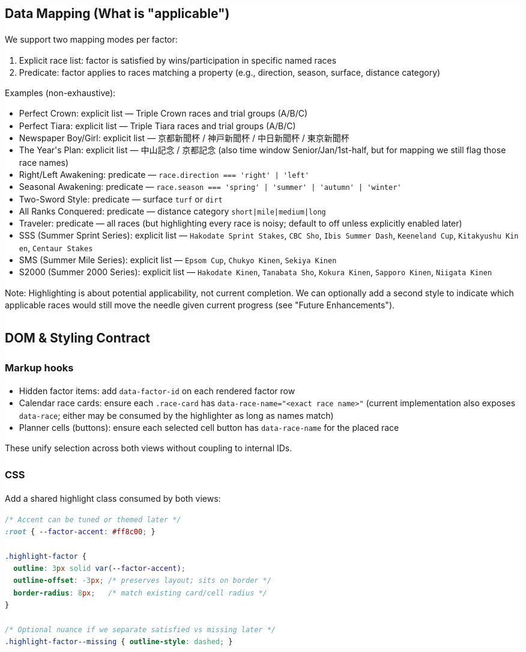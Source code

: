 ## Data Mapping (What is "applicable")

We support two mapping modes per factor:
1) Explicit race list: factor is satisfied by wins/participation in specific named races
2) Predicate: factor applies to races matching a property (e.g., direction, season, surface, distance category)

Examples (non-exhaustive):
- Perfect Crown: explicit list — Triple Crown races and trial groups (A/B/C)
- Perfect Tiara: explicit list — Triple Tiara races and trial groups (A/B/C)
- Newspaper Boy/Girl: explicit list — 京都新聞杯 / 神戸新聞杯 / 中日新聞杯 / 東京新聞杯
- The Year's Plan: explicit list — 中山記念 / 京都記念 (also time window Senior/Jan/1st-half, but for mapping we still flag those race names)
- Right/Left Awakening: predicate — `race.direction === 'right' | 'left'`
- Seasonal Awakening: predicate — `race.season === 'spring' | 'summer' | 'autumn' | 'winter'`
- Two-Sword Style: predicate — surface `turf` or `dirt`
- All Ranks Conquered: predicate — distance category `short|mile|medium|long`
- Traveler: predicate — all races (but highlighting every race is noisy; default to off unless explicitly enabled later)
- SSS (Summer Sprint Series): explicit list — `Hakodate Sprint Stakes`, `CBC Sho`, `Ibis Summer Dash`, `Keeneland Cup`, `Kitakyushu Kinen`, `Centaur Stakes`
- SMS (Summer Mile Series): explicit list — `Epsom Cup`, `Chukyo Kinen`, `Sekiya Kinen`
- S2000 (Summer 2000 Series): explicit list — `Hakodate Kinen`, `Tanabata Sho`, `Kokura Kinen`, `Sapporo Kinen`, `Niigata Kinen`

Note: Highlighting is about potential applicability, not current completion. We can optionally add a second style to indicate which applicable races would still move the needle given current progress (see "Future Enhancements").

## DOM & Styling Contract

### Markup hooks
- Hidden factor items: add `data-factor-id` on each rendered factor row
- Calendar race cards: ensure each `.race-card` has `data-race-name="<exact race name>"` (current implementation also exposes `data-race`; either may be consumed by the highlighter as long as names match)
- Planner cells (buttons): ensure each selected cell button has `data-race-name` for the placed race

These unify selection across both views without coupling to internal IDs.

### CSS
Add a shared highlight class consumed by both views:

```css
/* Accent can be tuned or themed later */
:root { --factor-accent: #ff8c00; }

.highlight-factor {
  outline: 3px solid var(--factor-accent);
  outline-offset: -3px; /* preserves layout; sits on border */
  border-radius: 8px;   /* match existing card/cell radius */
}

/* Optional nuance if we separate satisfied vs missing later */
.highlight-factor--missing { outline-style: dashed; }
```
